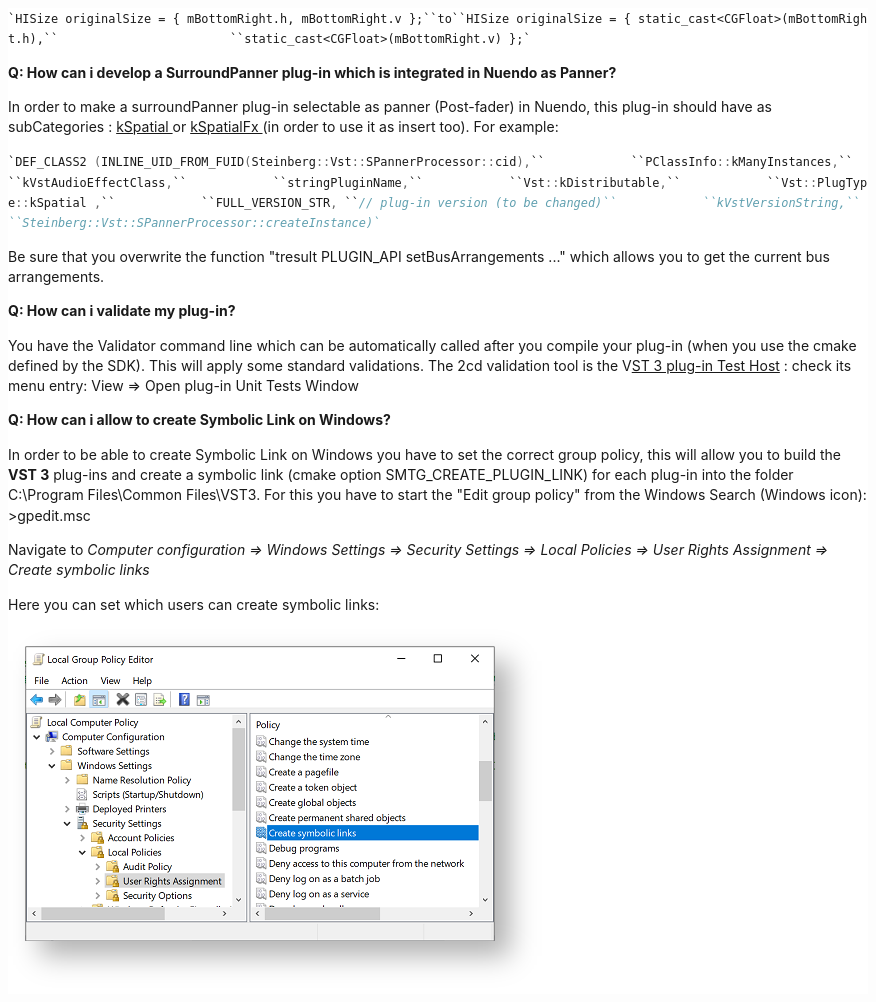 ```
`HISize originalSize = { mBottomRight.h, mBottomRight.v };``to``HISize originalSize = { static_cast<CGFloat>(mBottomRight.h),``                        ``static_cast<CGFloat>(mBottomRight.v) };`
```



**Q: How can i develop a SurroundPanner plug-in which is integrated in Nuendo as Panner?**

In order to make a surroundPanner plug-in selectable as panner (Post-fader) in Nuendo, this plug-in should have as subCategories : [kSpatial ](https://steinbergmedia.github.io/vst3_doc/vstinterfaces/group__plugType.html#gaa334568999d986b4e50627646e51a8b4)or [kSpatialFx ](https://steinbergmedia.github.io/vst3_doc/vstinterfaces/group__plugType.html#ga9439d03e5e14fb7a35976d2e37f34e31)(in order to use it as insert too). For example:

```c
`DEF_CLASS2 (INLINE_UID_FROM_FUID(Steinberg::Vst::SPannerProcessor::cid),``            ``PClassInfo::kManyInstances,``            ``kVstAudioEffectClass,``            ``stringPluginName,``            ``Vst::kDistributable,``            ``Vst::PlugType::kSpatial ,``            ``FULL_VERSION_STR, ``// plug-in version (to be changed)``            ``kVstVersionString,``            ``Steinberg::Vst::SPannerProcessor::createInstance)`
```

Be sure that you overwrite the function "tresult PLUGIN_API setBusArrangements ..." which allows you to get the current bus arrangements.



**Q: How can i validate my plug-in?**

You have the Validator command line which can be automatically called after you compile your plug-in (when you use the cmake defined by the SDK). This will apply some standard validations. The 2cd validation tool is the V[ST 3 plug-in Test Host](https://developer.steinberg.help/display/VST/VST+3+Plug-in+Test+Host) : check its menu entry: View => Open plug-in Unit Tests Window



**Q: How can i allow to create Symbolic Link on Windows?**

In order to be able to create Symbolic Link on Windows you have to set the correct group policy, this will allow you to build the **VST 3** plug-ins and create a symbolic link (cmake option SMTG_CREATE_PLUGIN_LINK) for each plug-in into the folder C:\Program Files\Common Files\VST3. For this you have to start the "Edit group policy" from the Windows Search (Windows icon):
\>gpedit.msc

Navigate to
*Computer configuration => Windows Settings => Security Settings => Local Policies => User Rights Assignment => Create symbolic links*

Here you can set which users can create symbolic links:

![windowseditgrouppolicy](IMAGE\windowseditgrouppolicy.png)
